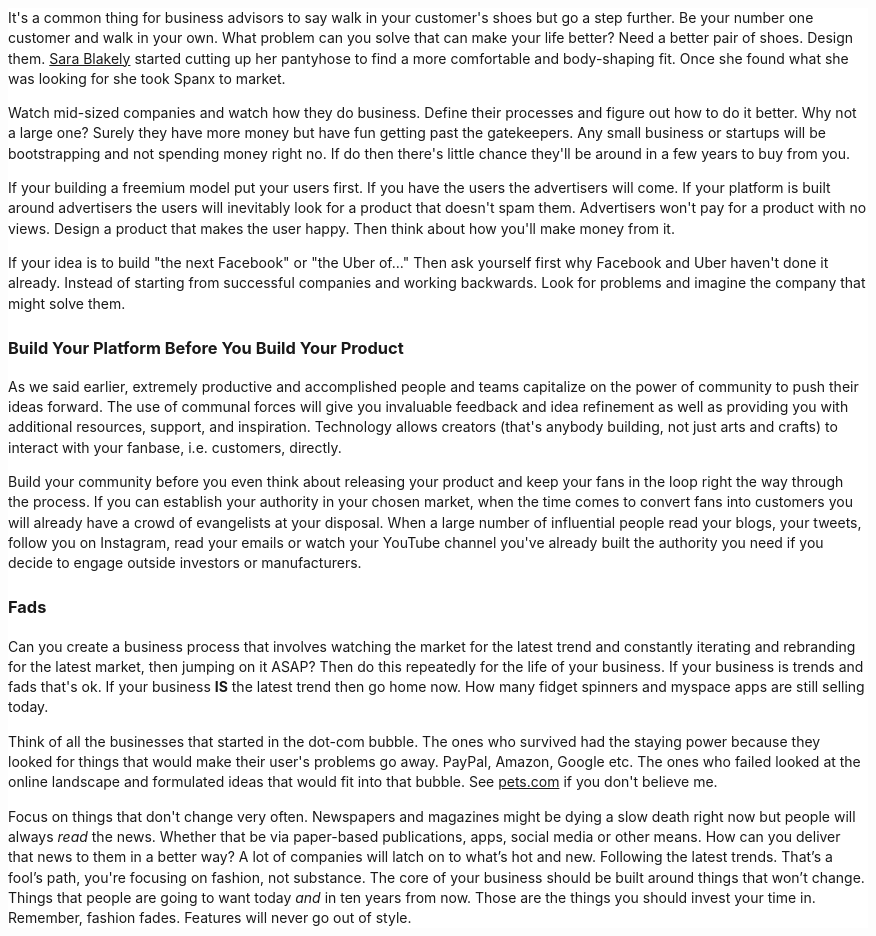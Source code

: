 It's a common thing for business advisors to say walk in your customer's shoes but go a step further. Be your number one customer and walk in your own. What problem can you solve that can make your life better? Need a better pair of shoes. Design them. [Sara Blakely](https://www.forbes.com/profile/sara-blakely/#21e91c1a76bb) started cutting up her pantyhose to find a more comfortable and body-shaping fit. Once she found what she was looking for she took Spanx to market.

Watch mid-sized companies and watch how they do business. Define their processes and figure out how to do it better. Why not a large one? Surely they have more money but have fun getting past the gatekeepers. Any small business or startups will be bootstrapping and not spending money right no. If do then there's little chance they'll be around in a few years to buy from you.

If your building a freemium model put your users first. If you have the users the advertisers will come. If your platform is built around advertisers the users will inevitably look for a product that doesn't spam them. Advertisers won't pay for a product with no views. Design a product that makes the user happy. Then think about how you'll make money from it.

If your idea is to build "the next Facebook" or "the Uber of..." Then ask yourself first why Facebook and Uber haven't done it already. Instead of starting from successful companies and working backwards. Look for problems and imagine the company that might solve them.

### Build Your Platform Before You Build Your Product
As we said earlier, extremely productive and accomplished people and teams capitalize on the power of community to push their ideas forward. The use of communal forces will give you invaluable feedback and idea refinement as well as providing you with additional resources, support, and inspiration. Technology allows creators (that's anybody building, not just arts and crafts) to interact with your fanbase, i.e. customers, directly.

Build your community before you even think about releasing your product and keep your fans in the loop right the way through the process. If you can establish your authority in your chosen market, when the time comes to convert fans into customers you will already have a crowd of evangelists at your disposal. When a large number of influential people read your blogs, your tweets, follow you on Instagram, read your emails or watch your YouTube channel you've already built the authority you need if you decide to engage outside investors or manufacturers.

### Fads
Can you create a business process that involves watching the market for the latest trend and constantly iterating and rebranding for the latest market, then jumping on it ASAP? Then do this repeatedly for the life of your business. If your business is trends and fads that's ok. If your business **IS** the latest trend then go home now. How many fidget spinners and myspace apps are still selling today.

Think of all the businesses that started in the dot-com bubble. The ones who survived had the staying power because they looked for things that would make their user's problems go away. PayPal, Amazon, Google etc. The ones who failed looked at the online landscape and formulated ideas that would fit into that bubble. See [pets.com](https://en.wikipedia.org/wiki/Pets.com) if you don't believe me.

Focus on things that don't change very often. Newspapers and magazines might be dying a slow death right now but people will always _read_ the news. Whether that be via paper-based publications, apps, social media or other means. How can you deliver that news to them in a better way? A lot of companies will latch on to what’s hot and new. Following the latest trends. That’s a fool’s path, you're focusing on fashion, not substance. The core of your business should be built around things that won’t change. Things that people are going to want today _and_ in ten years from now. Those are the things you should invest your time in. Remember, fashion fades. Features will never go out of style.
